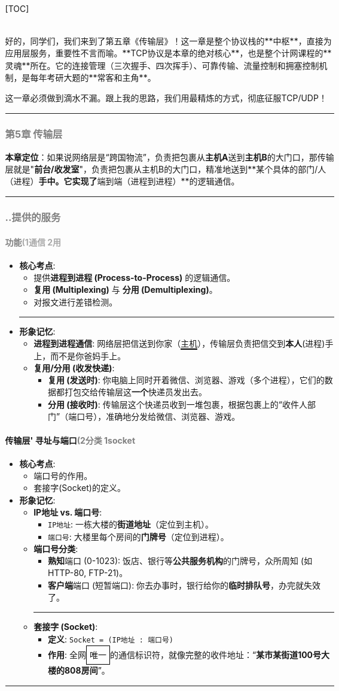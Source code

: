 <div style="float: left; width: 64%; padding: 1%;">

[TOC]

<br>
好的，同学们，我们来到了第五章《传输层》！这一章是整个协议栈的**中枢**，直接为应用层服务，重要性不言而喻。**TCP协议是本章的绝对核心**，也是整个计网课程的**灵魂**所在。它的连接管理（三次握手、四次挥手）、可靠传输、流量控制和拥塞控制机制，是每年考研大题的**常客和主角**。

这一章必须做到滴水不漏。跟上我的思路，我们用最精炼的方式，彻底征服TCP/UDP！

---

### <span style="color: gray;">第5章 传输层

**本章定位**：如果说网络层是“跨国物流”，负责把包裹从**主机A**送到**主机B**的大门口，那传输层就是"**前台/收发室**"，负责把包裹从主机B的大门口，精准地送到**某个具体的部门/人（进程）**手中。它实现了**端到端（进程到进程）**的逻辑通信。

---
### <span style="color: gray;">..提供的服务</span>

#### <span style="color: gray;">功能</span><span style="color: darkgray;">(1通信 2用

* **核心考点**:
    * 提供**进程到进程 (Process-to-Process)** 的逻辑通信。
    * **复用 (Multiplexing)** 与 **分用 (Demultiplexing)**。
    * 对报文进行差错检测。
    ---
* **形象记忆**:
    * **进程到进程通信**: 网络层把信送到你家（<span style="border-bottom: 2px solid black;">主机</span>），传输层负责把信交到**本人**(进程)手上，而不是你爸妈手上。
    * **复用/分用 (收发快递)**:
        * **复用 (发送时)**: 你电脑上同时开着微信、浏览器、游戏（多个进程），它们的数据都打包交给传输层这**一个**快递员发出去。
        * **分用 (接收时)**: 传输层这个快递员收到一堆包裹，根据包裹上的“收件人部门”（端口号），准确地分发给微信、浏览器、游戏。

#### **传输层'** **寻址与端口**<span style="color: gray;">(2分类 1socket

* **核心考点**:
    * 端口号的作用。
    * 套接字(Socket)的定义。
* **形象记忆**:
    * **IP地址 vs. 端口号**:
        * `IP地址`: 一栋大楼的**街道地址**（定位到主机）。
        * `端口号`: 大楼里每个房间的**门牌号**（定位到进程）。
    * **端口号分类**:
        * **熟知**端口 (0-1023): 饭店、银行等**公共服务机构**的门牌号，众所周知 (如HTTP-80, FTP-21)。
        * **客户端**端口 (短暂端口): 你去办事时，银行给你的**临时排队号**，办完就失效了。
        ---
    * **套接字 (Socket)**:
        * **定义**: `Socket = (IP地址 : 端口号)`
        * **作用**: 全网<span style="border: 1px solid black; padding: 5px; display: inline-block;">唯一</span>的通信标识符，就像完整的收件地址：“**某市某街道100号大楼的808房间**”。

---